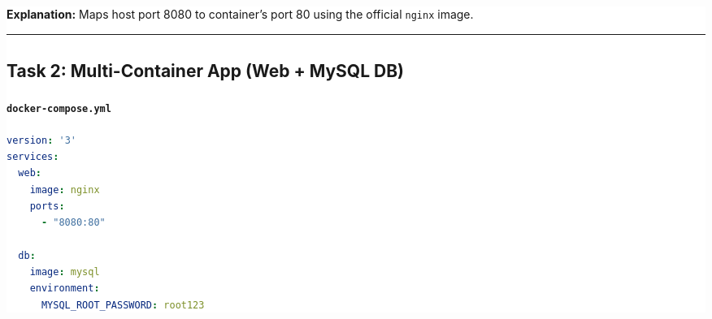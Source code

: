 **Explanation:** Maps host port 8080 to container’s port 80 using the official `nginx` image.

---

## Task 2: Multi-Container App (Web + MySQL DB)

#### `docker-compose.yml`

```yaml
version: '3'
services:
  web:
    image: nginx
    ports:
      - "8080:80"

  db:
    image: mysql
    environment:
      MYSQL_ROOT_PASSWORD: root123
```
